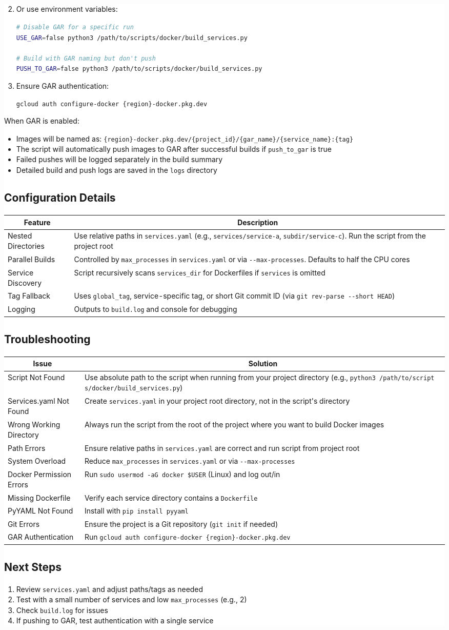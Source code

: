 2. Or use environment variables:
   ```bash
   # Disable GAR for a specific run
   USE_GAR=false python3 /path/to/scripts/docker/build_services.py

   # Build with GAR naming but don't push
   PUSH_TO_GAR=false python3 /path/to/scripts/docker/build_services.py
   ```

3. Ensure GAR authentication:
   ```bash
   gcloud auth configure-docker {region}-docker.pkg.dev
   ```

When GAR is enabled:
- Images will be named as: `{region}-docker.pkg.dev/{project_id}/{gar_name}/{service_name}:{tag}`
- The script will automatically push images to GAR after successful builds if `push_to_gar` is true
- Failed pushes will be logged separately in the build summary
- Detailed build and push logs are saved in the `logs` directory



## Configuration Details

| Feature | Description |
|---------|-------------|
| Nested Directories | Use relative paths in `services.yaml` (e.g., `services/service-a`, `subdir/service-c`). Run the script from the project root |
| Parallel Builds | Controlled by `max_processes` in `services.yaml` or via `--max-processes`. Defaults to half the CPU cores |
| Service Discovery | Script recursively scans `services_dir` for Dockerfiles if `services` is omitted |
| Tag Fallback | Uses `global_tag`, service-specific tag, or short Git commit ID (via `git rev-parse --short HEAD`) |
| Logging | Outputs to `build.log` and console for debugging |

## Troubleshooting

| Issue | Solution |
|-------|----------|
| Script Not Found | Use absolute path to the script when running from your project directory (e.g., `python3 /path/to/scripts/docker/build_services.py`) |
| Services.yaml Not Found | Create `services.yaml` in your project root directory, not in the script's directory |
| Wrong Working Directory | Always run the script from the root of the project where you want to build Docker images |
| Path Errors | Ensure relative paths in `services.yaml` are correct and run script from project root |
| System Overload | Reduce `max_processes` in `services.yaml` or via `--max-processes` |
| Docker Permission Errors | Run `sudo usermod -aG docker $USER` (Linux) and log out/in |
| Missing Dockerfile | Verify each service directory contains a `Dockerfile` |
| PyYAML Not Found | Install with `pip install pyyaml` |
| Git Errors | Ensure the project is a Git repository (`git init` if needed) |
| GAR Authentication | Run `gcloud auth configure-docker {region}-docker.pkg.dev` |

## Next Steps

1. Review `services.yaml` and adjust paths/tags as needed
2. Test with a small number of services and low `max_processes` (e.g., 2)
3. Check `build.log` for issues
4. If pushing to GAR, test authentication with a single service
